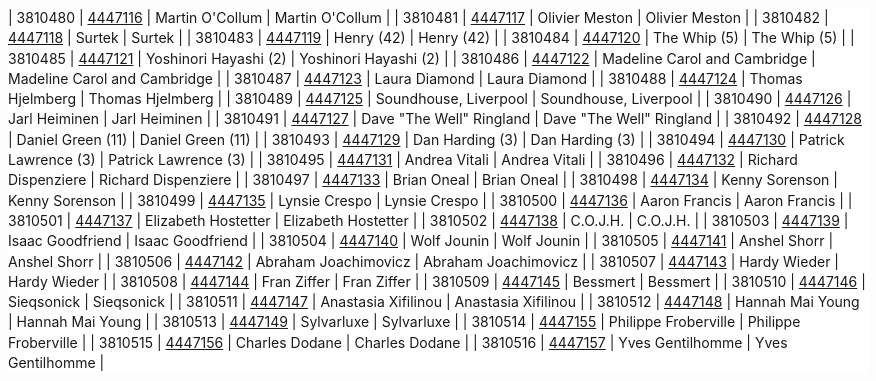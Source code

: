 | 3810480 | [4447116](https://www.discogs.com/artist/4447116) | Martin O'Collum | Martin O'Collum |
| 3810481 | [4447117](https://www.discogs.com/artist/4447117) | Olivier Meston | Olivier Meston |
| 3810482 | [4447118](https://www.discogs.com/artist/4447118) | Surtek | Surtek |
| 3810483 | [4447119](https://www.discogs.com/artist/4447119) | Henry (42) | Henry (42) |
| 3810484 | [4447120](https://www.discogs.com/artist/4447120) | The Whip (5) | The Whip (5) |
| 3810485 | [4447121](https://www.discogs.com/artist/4447121) | Yoshinori Hayashi (2) | Yoshinori Hayashi (2) |
| 3810486 | [4447122](https://www.discogs.com/artist/4447122) | Madeline Carol and Cambridge | Madeline Carol and Cambridge |
| 3810487 | [4447123](https://www.discogs.com/artist/4447123) | Laura Diamond | Laura Diamond |
| 3810488 | [4447124](https://www.discogs.com/artist/4447124) | Thomas Hjelmberg | Thomas Hjelmberg |
| 3810489 | [4447125](https://www.discogs.com/artist/4447125) | Soundhouse, Liverpool | Soundhouse, Liverpool |
| 3810490 | [4447126](https://www.discogs.com/artist/4447126) | Jarl Heiminen | Jarl Heiminen |
| 3810491 | [4447127](https://www.discogs.com/artist/4447127) | Dave "The Well" Ringland | Dave "The Well" Ringland |
| 3810492 | [4447128](https://www.discogs.com/artist/4447128) | Daniel Green (11) | Daniel Green (11) |
| 3810493 | [4447129](https://www.discogs.com/artist/4447129) | Dan Harding (3) | Dan Harding (3) |
| 3810494 | [4447130](https://www.discogs.com/artist/4447130) | Patrick Lawrence (3) | Patrick Lawrence (3) |
| 3810495 | [4447131](https://www.discogs.com/artist/4447131) | Andrea Vitali | Andrea Vitali |
| 3810496 | [4447132](https://www.discogs.com/artist/4447132) | Richard Dispenziere | Richard Dispenziere |
| 3810497 | [4447133](https://www.discogs.com/artist/4447133) | Brian Oneal | Brian Oneal |
| 3810498 | [4447134](https://www.discogs.com/artist/4447134) | Kenny Sorenson | Kenny Sorenson |
| 3810499 | [4447135](https://www.discogs.com/artist/4447135) | Lynsie Crespo | Lynsie Crespo |
| 3810500 | [4447136](https://www.discogs.com/artist/4447136) | Aaron Francis | Aaron Francis |
| 3810501 | [4447137](https://www.discogs.com/artist/4447137) | Elizabeth Hostetter | Elizabeth Hostetter |
| 3810502 | [4447138](https://www.discogs.com/artist/4447138) | C.O.J.H. | C.O.J.H. |
| 3810503 | [4447139](https://www.discogs.com/artist/4447139) | Isaac Goodfriend | Isaac Goodfriend |
| 3810504 | [4447140](https://www.discogs.com/artist/4447140) | Wolf Jounin | Wolf Jounin |
| 3810505 | [4447141](https://www.discogs.com/artist/4447141) | Anshel Shorr | Anshel Shorr |
| 3810506 | [4447142](https://www.discogs.com/artist/4447142) | Abraham Joachimovicz | Abraham Joachimovicz |
| 3810507 | [4447143](https://www.discogs.com/artist/4447143) | Hardy Wieder | Hardy Wieder |
| 3810508 | [4447144](https://www.discogs.com/artist/4447144) | Fran Ziffer | Fran Ziffer |
| 3810509 | [4447145](https://www.discogs.com/artist/4447145) | Bessmert | Bessmert |
| 3810510 | [4447146](https://www.discogs.com/artist/4447146) | Sieqsonick | Sieqsonick |
| 3810511 | [4447147](https://www.discogs.com/artist/4447147) | Anastasia Xifilinou | Anastasia Xifilinou |
| 3810512 | [4447148](https://www.discogs.com/artist/4447148) | Hannah Mai Young | Hannah Mai Young |
| 3810513 | [4447149](https://www.discogs.com/artist/4447149) | Sylvarluxe | Sylvarluxe |
| 3810514 | [4447155](https://www.discogs.com/artist/4447155) | Philippe Froberville | Philippe Froberville |
| 3810515 | [4447156](https://www.discogs.com/artist/4447156) | Charles Dodane | Charles Dodane |
| 3810516 | [4447157](https://www.discogs.com/artist/4447157) | Yves Gentilhomme | Yves Gentilhomme |